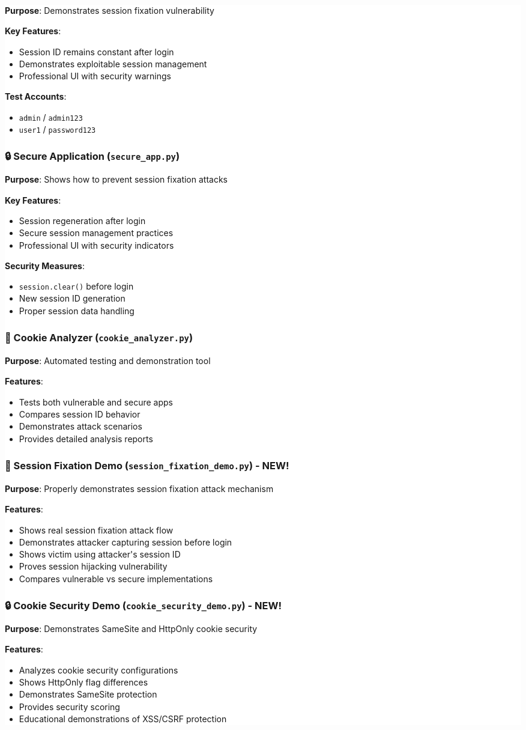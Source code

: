 **Purpose**: Demonstrates session fixation vulnerability

**Key Features**:
- Session ID remains constant after login
- Demonstrates exploitable session management
- Professional UI with security warnings

**Test Accounts**:
- `admin` / `admin123`
- `user1` / `password123`

### 🔒 Secure Application (`secure_app.py`)

**Purpose**: Shows how to prevent session fixation attacks

**Key Features**:
- Session regeneration after login
- Secure session management practices
- Professional UI with security indicators

**Security Measures**:
- `session.clear()` before login
- New session ID generation
- Proper session data handling

### 🍪 Cookie Analyzer (`cookie_analyzer.py`)

**Purpose**: Automated testing and demonstration tool

**Features**:
- Tests both vulnerable and secure apps
- Compares session ID behavior
- Demonstrates attack scenarios
- Provides detailed analysis reports

### 🎯 Session Fixation Demo (`session_fixation_demo.py`) - NEW!

**Purpose**: Properly demonstrates session fixation attack mechanism

**Features**:
- Shows real session fixation attack flow
- Demonstrates attacker capturing session before login
- Shows victim using attacker's session ID
- Proves session hijacking vulnerability
- Compares vulnerable vs secure implementations

### 🔒 Cookie Security Demo (`cookie_security_demo.py`) - NEW!

**Purpose**: Demonstrates SameSite and HttpOnly cookie security

**Features**:
- Analyzes cookie security configurations
- Shows HttpOnly flag differences
- Demonstrates SameSite protection
- Provides security scoring
- Educational demonstrations of XSS/CSRF protection
